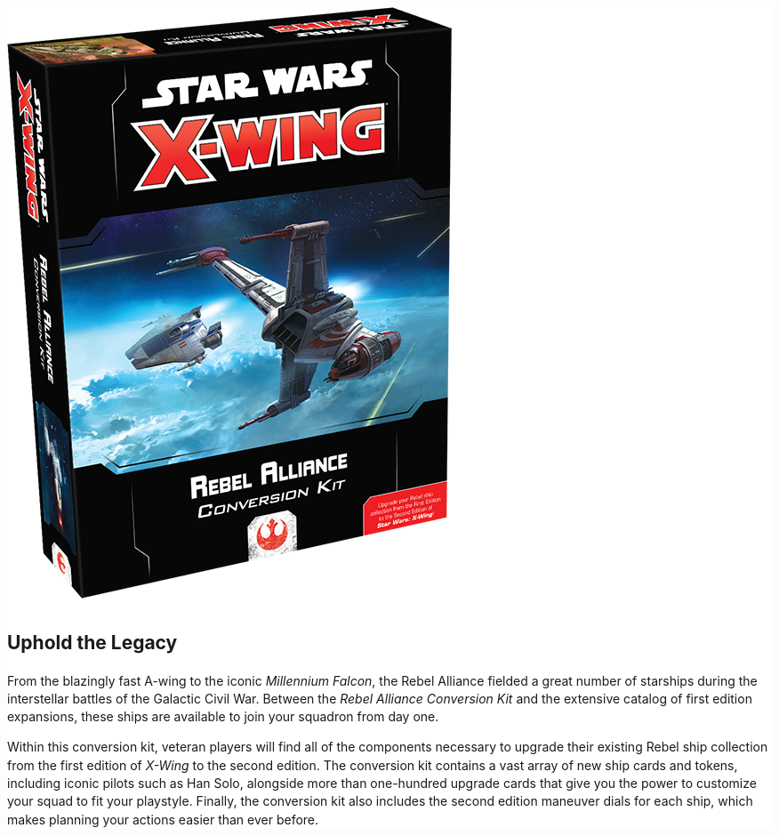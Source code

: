 ![](963a56f1e2ff130cc8d2924efa3f4571.png)

Uphold the Legacy
-----------------

From the blazingly fast A-wing to the iconic _Millennium Falcon_, the Rebel Alliance fielded a great number of starships during the interstellar battles of the Galactic Civil War. Between the _Rebel Alliance Conversion Kit_ and the extensive catalog of first edition expansions, these ships are available to join your squadron from day one.

Within this conversion kit, veteran players will find all of the components necessary to upgrade their existing Rebel ship collection from the first edition of _X-Wing_ to the second edition. The conversion kit contains a vast array of new ship cards and tokens, including iconic pilots such as Han Solo, alongside more than one-hundred upgrade cards that give you the power to customize your squad to fit your playstyle. Finally, the conversion kit also includes the second edition maneuver dials for each ship, which makes planning your actions easier than ever before. 
